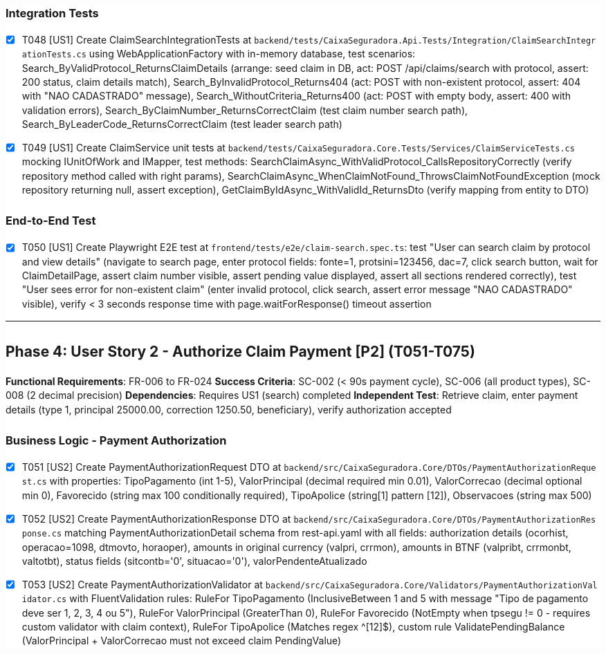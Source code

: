 ### Integration Tests

- [X] T048 [US1] Create ClaimSearchIntegrationTests at `backend/tests/CaixaSeguradora.Api.Tests/Integration/ClaimSearchIntegrationTests.cs` using WebApplicationFactory<Program> with in-memory database, test scenarios: Search_ByValidProtocol_ReturnsClaimDetails (arrange: seed claim in DB, act: POST /api/claims/search with protocol, assert: 200 status, claim details match), Search_ByInvalidProtocol_Returns404 (act: POST with non-existent protocol, assert: 404 with "NAO CADASTRADO" message), Search_WithoutCriteria_Returns400 (act: POST with empty body, assert: 400 with validation errors), Search_ByClaimNumber_ReturnsCorrectClaim (test claim number search path), Search_ByLeaderCode_ReturnsCorrectClaim (test leader search path)

- [X] T049 [US1] Create ClaimService unit tests at `backend/tests/CaixaSeguradora.Core.Tests/Services/ClaimServiceTests.cs` mocking IUnitOfWork and IMapper, test methods: SearchClaimAsync_WithValidProtocol_CallsRepositoryCorrectly (verify repository method called with right params), SearchClaimAsync_WhenClaimNotFound_ThrowsClaimNotFoundException (mock repository returning null, assert exception), GetClaimByIdAsync_WithValidId_ReturnsDto (verify mapping from entity to DTO)

### End-to-End Test

- [X] T050 [US1] Create Playwright E2E test at `frontend/tests/e2e/claim-search.spec.ts`: test "User can search claim by protocol and view details" (navigate to search page, enter protocol fields: fonte=1, protsini=123456, dac=7, click search button, wait for ClaimDetailPage, assert claim number visible, assert pending value displayed, assert all sections rendered correctly), test "User sees error for non-existent claim" (enter invalid protocol, click search, assert error message "NAO CADASTRADO" visible), verify < 3 seconds response time with page.waitForResponse() timeout assertion

---

## Phase 4: User Story 2 - Authorize Claim Payment [P2] (T051-T075)

**Functional Requirements**: FR-006 to FR-024
**Success Criteria**: SC-002 (< 90s payment cycle), SC-006 (all product types), SC-008 (2 decimal precision)
**Dependencies**: Requires US1 (search) completed
**Independent Test**: Retrieve claim, enter payment details (type 1, principal 25000.00, correction 1250.50, beneficiary), verify authorization accepted

### Business Logic - Payment Authorization

- [X] T051 [US2] Create PaymentAuthorizationRequest DTO at `backend/src/CaixaSeguradora.Core/DTOs/PaymentAuthorizationRequest.cs` with properties: TipoPagamento (int 1-5), ValorPrincipal (decimal required min 0.01), ValorCorrecao (decimal optional min 0), Favorecido (string max 100 conditionally required), TipoApolice (string[1] pattern [12]), Observacoes (string max 500)

- [X] T052 [US2] Create PaymentAuthorizationResponse DTO at `backend/src/CaixaSeguradora.Core/DTOs/PaymentAuthorizationResponse.cs` matching PaymentAuthorizationDetail schema from rest-api.yaml with all fields: authorization details (ocorhist, operacao=1098, dtmovto, horaoper), amounts in original currency (valpri, crrmon), amounts in BTNF (valpribt, crrmonbt, valtotbt), status fields (sitcontb='0', situacao='0'), valorPendenteAtualizado

- [X] T053 [US2] Create PaymentAuthorizationValidator at `backend/src/CaixaSeguradora.Core/Validators/PaymentAuthorizationValidator.cs` with FluentValidation rules: RuleFor TipoPagamento (InclusiveBetween 1 and 5 with message "Tipo de pagamento deve ser 1, 2, 3, 4 ou 5"), RuleFor ValorPrincipal (GreaterThan 0), RuleFor Favorecido (NotEmpty when tpsegu != 0 - requires custom validator with claim context), RuleFor TipoApolice (Matches regex ^[12]$), custom rule ValidatePendingBalance (ValorPrincipal + ValorCorrecao must not exceed claim PendingValue)
